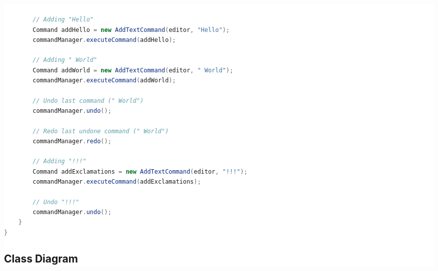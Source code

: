 ```java

        // Adding "Hello"
        Command addHello = new AddTextCommand(editor, "Hello");
        commandManager.executeCommand(addHello);

        // Adding " World"
        Command addWorld = new AddTextCommand(editor, " World");
        commandManager.executeCommand(addWorld);

        // Undo last command (" World")
        commandManager.undo();

        // Redo last undone command (" World")
        commandManager.redo();

        // Adding "!!!"
        Command addExclamations = new AddTextCommand(editor, "!!!");
        commandManager.executeCommand(addExclamations);

        // Undo "!!!"
        commandManager.undo();
    }
}

```

## Class Diagram